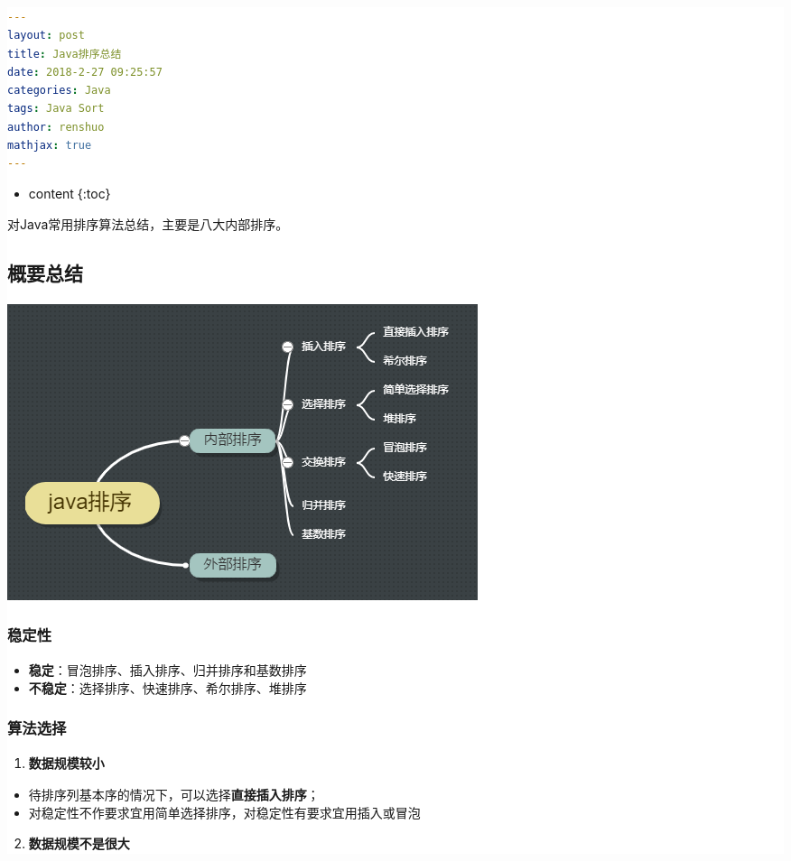 ```yaml
---
layout: post
title: Java排序总结
date: 2018-2-27 09:25:57
categories: Java
tags: Java Sort
author: renshuo
mathjax: true
---
```


* content
{:toc}

对Java常用排序算法总结，主要是八大内部排序。



## 概要总结

![java排序](/pictures/java/sort-algorithm-summary/java排序.png)

### 稳定性

* **稳定**：冒泡排序、插入排序、归并排序和基数排序
* **不稳定**：选择排序、快速排序、希尔排序、堆排序

### 算法选择

1. **数据规模较小**

* 待排序列基本序的情况下，可以选择**直接插入排序**；
* 对稳定性不作要求宜用简单选择排序，对稳定性有要求宜用插入或冒泡

2. **数据规模不是很大**

